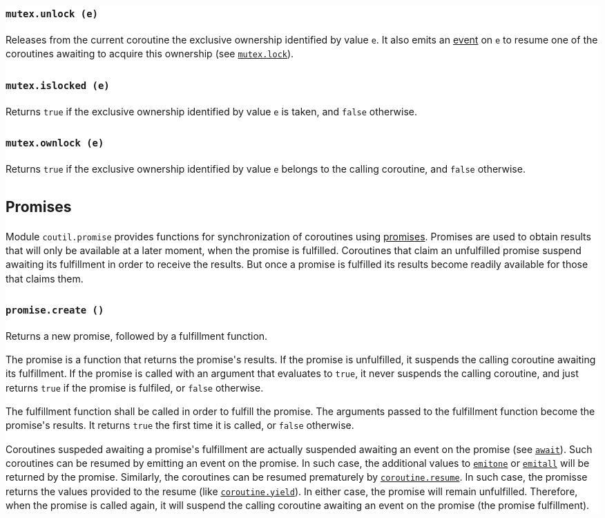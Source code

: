 ### `mutex.unlock (e)`

Releases from the current coroutine the exclusive ownership identified by value `e`.
It also emits an [event](#events) on `e` to resume one of the coroutines awaiting to acquire this ownership
(see [`mutex.lock`](#mutexlock-e)).

### `mutex.islocked (e)`

Returns `true` if the exclusive ownership identified by value `e` is taken,
and `false` otherwise.

### `mutex.ownlock (e)`

Returns `true` if the exclusive ownership identified by value `e` belongs to the calling coroutine,
and `false` otherwise.

Promises
--------

Module `coutil.promise` provides functions for synchronization of coroutines using [promises](https://en.wikipedia.org/wiki/Futures_and_promises).
Promises are used to obtain results that will only be available at a later moment, when the promise is fulfilled.
Coroutines that claim an unfulfilled promise suspend awaiting its fulfillment in order to receive the results.
But once a promise is fulfilled its results become readily available for those that claims them.

### `promise.create ()`

Returns a new promise, followed by a fulfillment function.

The promise is a function that returns the promise's results.
If the promise is unfulfilled,
it suspends the calling coroutine awaiting its fulfillment.
If the promise is called with an argument that evaluates to `true`,
it never suspends the calling coroutine,
and just returns `true` if the promise is fulfiled,
or `false` otherwise.

The fulfillment function shall be called in order to fulfill the promise.
The arguments passed to the fulfillment function become the promise's results.
It returns `true` the first time it is called,
or `false` otherwise.

Coroutines suspeded awaiting a promise's fulfillment are actually suspended awaiting an event on the promise (see [`await`](#eventawait-e)).
Such coroutines can be resumed by emitting an event on the promise.
In such case,
the additional values to [`emitone`](#eventemitone-e-) or [`emitall`](#eventemitall-e-) will be returned by the promise.
Similarly,
the coroutines can be resumed prematurely by [`coroutine.resume`](http://www.lua.org/manual/5.4/manual.html#pdf-coroutine.resume).
In such case,
the promisse returns the values provided to the resume
(like [`coroutine.yield`](http://www.lua.org/manual/5.4/manual.html#pdf-coroutine.yield)).
In either case,
the promise will remain unfulfilled.
Therefore,
when the promise is called again,
it will suspend the calling coroutine awaiting an event on the promise
(the promise fulfillment).
